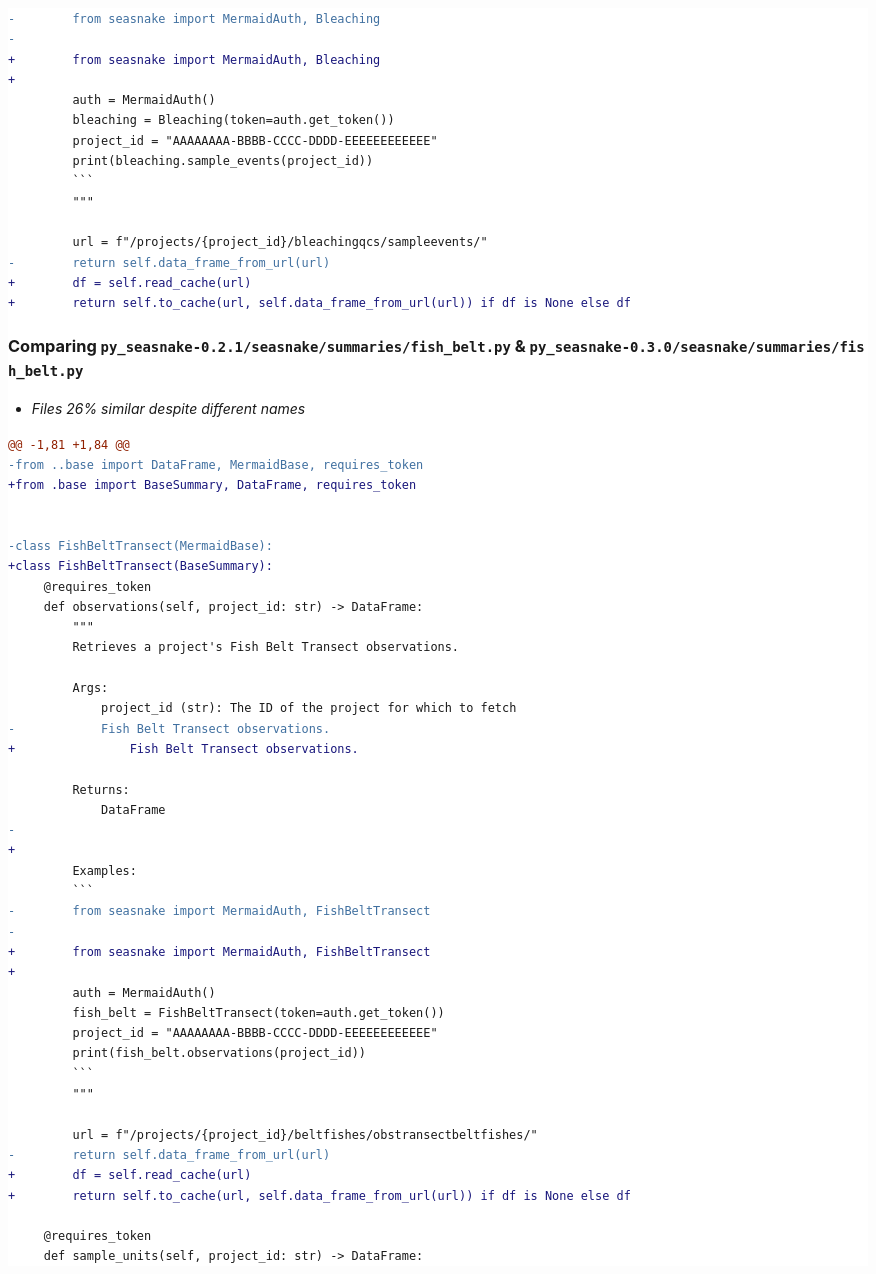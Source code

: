 ```diff
-        from seasnake import MermaidAuth, Bleaching    
-        
+        from seasnake import MermaidAuth, Bleaching
+
         auth = MermaidAuth()
         bleaching = Bleaching(token=auth.get_token())
         project_id = "AAAAAAAA-BBBB-CCCC-DDDD-EEEEEEEEEEEE"
         print(bleaching.sample_events(project_id))
         ```
         """
 
         url = f"/projects/{project_id}/bleachingqcs/sampleevents/"
-        return self.data_frame_from_url(url)
+        df = self.read_cache(url)
+        return self.to_cache(url, self.data_frame_from_url(url)) if df is None else df
```

### Comparing `py_seasnake-0.2.1/seasnake/summaries/fish_belt.py` & `py_seasnake-0.3.0/seasnake/summaries/fish_belt.py`

 * *Files 26% similar despite different names*

```diff
@@ -1,81 +1,84 @@
-from ..base import DataFrame, MermaidBase, requires_token
+from .base import BaseSummary, DataFrame, requires_token
 
 
-class FishBeltTransect(MermaidBase):
+class FishBeltTransect(BaseSummary):
     @requires_token
     def observations(self, project_id: str) -> DataFrame:
         """
         Retrieves a project's Fish Belt Transect observations.
 
         Args:
             project_id (str): The ID of the project for which to fetch
-            Fish Belt Transect observations.
+                Fish Belt Transect observations.
 
         Returns:
             DataFrame
-        
+
         Examples:
         ```
-        from seasnake import MermaidAuth, FishBeltTransect    
-        
+        from seasnake import MermaidAuth, FishBeltTransect
+
         auth = MermaidAuth()
         fish_belt = FishBeltTransect(token=auth.get_token())
         project_id = "AAAAAAAA-BBBB-CCCC-DDDD-EEEEEEEEEEEE"
         print(fish_belt.observations(project_id))
         ```
         """
 
         url = f"/projects/{project_id}/beltfishes/obstransectbeltfishes/"
-        return self.data_frame_from_url(url)
+        df = self.read_cache(url)
+        return self.to_cache(url, self.data_frame_from_url(url)) if df is None else df
 
     @requires_token
     def sample_units(self, project_id: str) -> DataFrame:
```